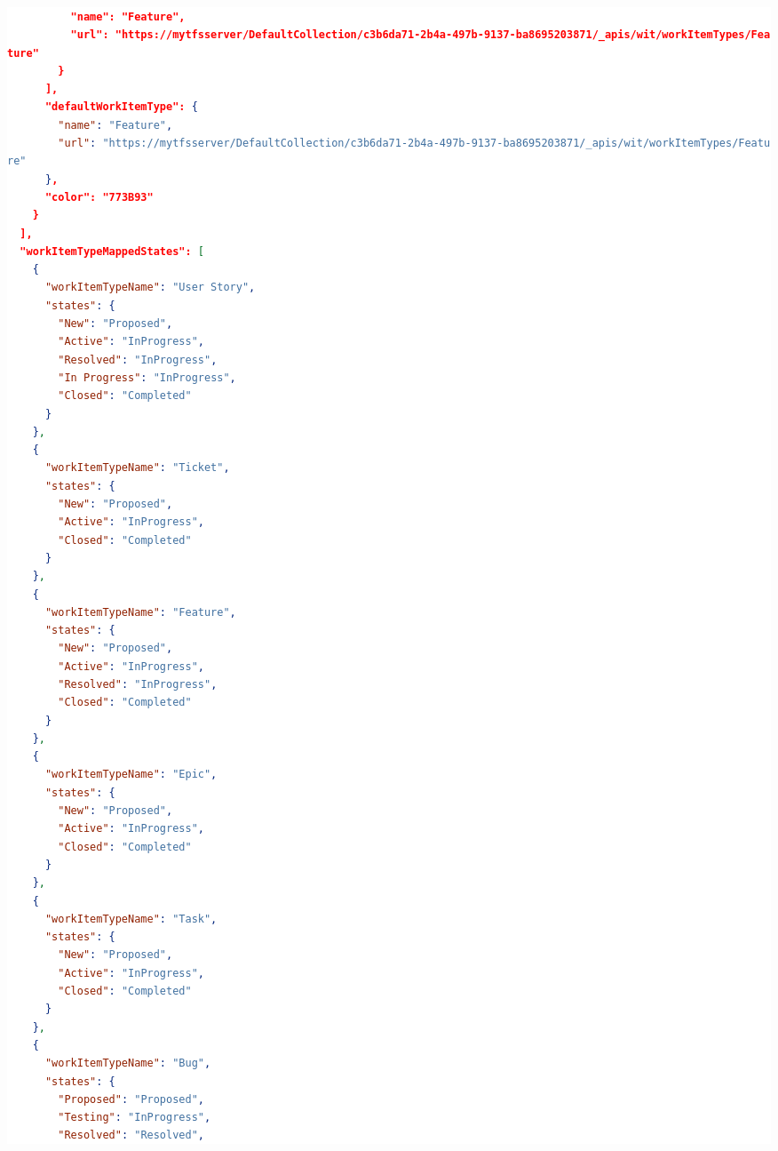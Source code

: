 ```json
          "name": "Feature",
          "url": "https://mytfsserver/DefaultCollection/c3b6da71-2b4a-497b-9137-ba8695203871/_apis/wit/workItemTypes/Feature"
        }
      ],
      "defaultWorkItemType": {
        "name": "Feature",
        "url": "https://mytfsserver/DefaultCollection/c3b6da71-2b4a-497b-9137-ba8695203871/_apis/wit/workItemTypes/Feature"
      },
      "color": "773B93"
    }
  ],
  "workItemTypeMappedStates": [
    {
      "workItemTypeName": "User Story",
      "states": {
        "New": "Proposed",
        "Active": "InProgress",
        "Resolved": "InProgress",
        "In Progress": "InProgress",
        "Closed": "Completed"
      }
    },
    {
      "workItemTypeName": "Ticket",
      "states": {
        "New": "Proposed",
        "Active": "InProgress",
        "Closed": "Completed"
      }
    },
    {
      "workItemTypeName": "Feature",
      "states": {
        "New": "Proposed",
        "Active": "InProgress",
        "Resolved": "InProgress",
        "Closed": "Completed"
      }
    },
    {
      "workItemTypeName": "Epic",
      "states": {
        "New": "Proposed",
        "Active": "InProgress",
        "Closed": "Completed"
      }
    },
    {
      "workItemTypeName": "Task",
      "states": {
        "New": "Proposed",
        "Active": "InProgress",
        "Closed": "Completed"
      }
    },
    {
      "workItemTypeName": "Bug",
      "states": {
        "Proposed": "Proposed",
        "Testing": "InProgress",
        "Resolved": "Resolved",
```